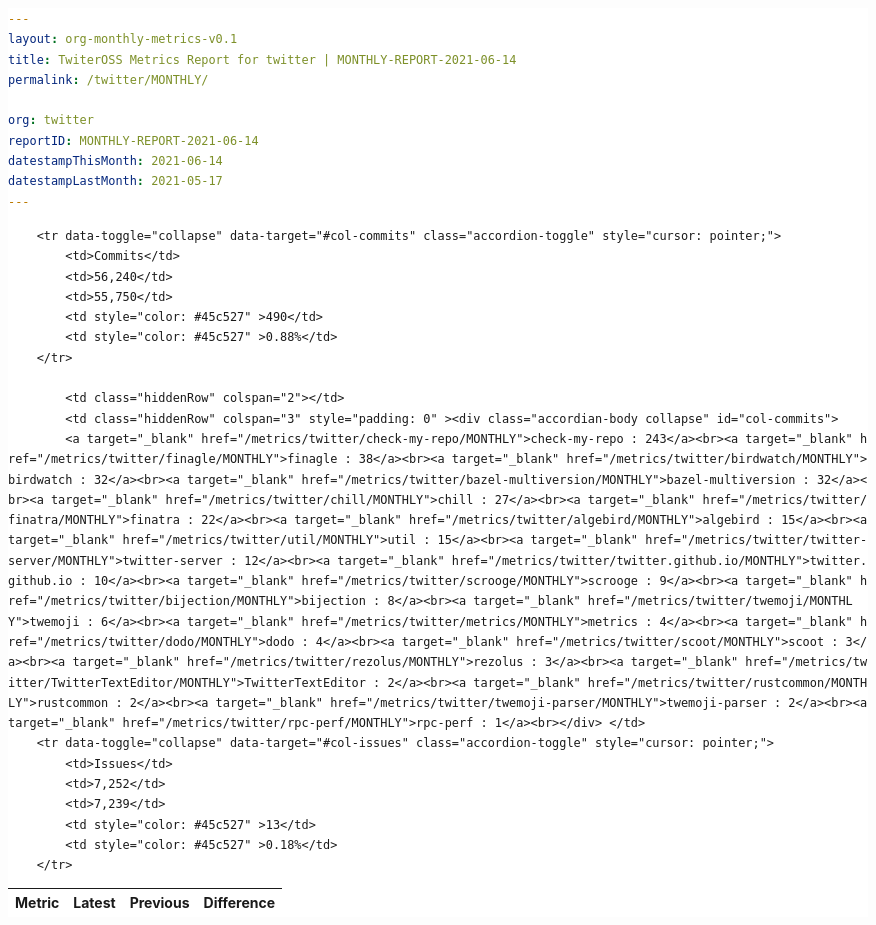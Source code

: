 ```yaml
---
layout: org-monthly-metrics-v0.1
title: TwiterOSS Metrics Report for twitter | MONTHLY-REPORT-2021-06-14
permalink: /twitter/MONTHLY/

org: twitter
reportID: MONTHLY-REPORT-2021-06-14
datestampThisMonth: 2021-06-14
datestampLastMonth: 2021-05-17
---
```



<table class="table table-condensed" style="border-collapse:collapse;">
    <thead>
    <tr>
        <th>Metric</th>
        <th>Latest</th>
        <th>Previous</th>
        <th colspan="2" style="text-align: center;">Difference</th>
    </tr>
    </thead>
    <tbody>

        <tr data-toggle="collapse" data-target="#col-commits" class="accordion-toggle" style="cursor: pointer;">
            <td>Commits</td>
            <td>56,240</td>
            <td>55,750</td>
            <td style="color: #45c527" >490</td>
            <td style="color: #45c527" >0.88%</td>
        </tr>
        
            <td class="hiddenRow" colspan="2"></td>
            <td class="hiddenRow" colspan="3" style="padding: 0" ><div class="accordian-body collapse" id="col-commits">
            <a target="_blank" href="/metrics/twitter/check-my-repo/MONTHLY">check-my-repo : 243</a><br><a target="_blank" href="/metrics/twitter/finagle/MONTHLY">finagle : 38</a><br><a target="_blank" href="/metrics/twitter/birdwatch/MONTHLY">birdwatch : 32</a><br><a target="_blank" href="/metrics/twitter/bazel-multiversion/MONTHLY">bazel-multiversion : 32</a><br><a target="_blank" href="/metrics/twitter/chill/MONTHLY">chill : 27</a><br><a target="_blank" href="/metrics/twitter/finatra/MONTHLY">finatra : 22</a><br><a target="_blank" href="/metrics/twitter/algebird/MONTHLY">algebird : 15</a><br><a target="_blank" href="/metrics/twitter/util/MONTHLY">util : 15</a><br><a target="_blank" href="/metrics/twitter/twitter-server/MONTHLY">twitter-server : 12</a><br><a target="_blank" href="/metrics/twitter/twitter.github.io/MONTHLY">twitter.github.io : 10</a><br><a target="_blank" href="/metrics/twitter/scrooge/MONTHLY">scrooge : 9</a><br><a target="_blank" href="/metrics/twitter/bijection/MONTHLY">bijection : 8</a><br><a target="_blank" href="/metrics/twitter/twemoji/MONTHLY">twemoji : 6</a><br><a target="_blank" href="/metrics/twitter/metrics/MONTHLY">metrics : 4</a><br><a target="_blank" href="/metrics/twitter/dodo/MONTHLY">dodo : 4</a><br><a target="_blank" href="/metrics/twitter/scoot/MONTHLY">scoot : 3</a><br><a target="_blank" href="/metrics/twitter/rezolus/MONTHLY">rezolus : 3</a><br><a target="_blank" href="/metrics/twitter/TwitterTextEditor/MONTHLY">TwitterTextEditor : 2</a><br><a target="_blank" href="/metrics/twitter/rustcommon/MONTHLY">rustcommon : 2</a><br><a target="_blank" href="/metrics/twitter/twemoji-parser/MONTHLY">twemoji-parser : 2</a><br><a target="_blank" href="/metrics/twitter/rpc-perf/MONTHLY">rpc-perf : 1</a><br></div> </td>
        <tr data-toggle="collapse" data-target="#col-issues" class="accordion-toggle" style="cursor: pointer;">
            <td>Issues</td>
            <td>7,252</td>
            <td>7,239</td>
            <td style="color: #45c527" >13</td>
            <td style="color: #45c527" >0.18%</td>
        </tr>
        